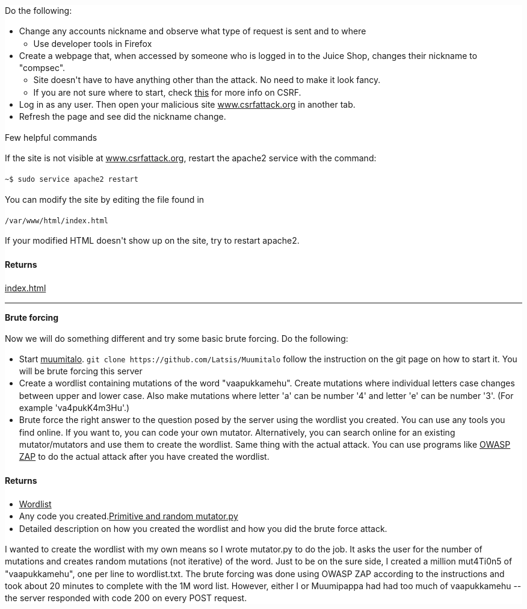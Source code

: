 Do the following:

* Change any accounts nickname and observe what type of request is sent and to where
    * Use developer tools in Firefox
* Create a webpage that, when accessed by someone who is logged in to the Juice Shop, changes their nickname to "compsec". 
    * Site doesn't have to have anything other than the attack. No need to make it look fancy.
    * If you are not sure where to start, check [this](https://www.owasp.org/index.php/Cross-Site_Request_Forgery_(CSRF)) for more info on CSRF.
* Log in as any user. Then open your malicious site www.csrfattack.org in another tab. 
* Refresh the page and see did the nickname change.

Few helpful commands

If the site is not visible at www.csrfattack.org, restart the apache2 service with the command:
```
~$ sudo service apache2 restart
```
You can modify the site by editing the file found in 
```
/var/www/html/index.html
```
If your modified HTML doesn't show up on the site, try to restart apache2.

#### Returns

[index.html](https://github.com/mitjakarki/CompSec/blob/master/Lab2_Network/index.html)

---
**Brute forcing**

Now we will do something different and try some basic brute forcing. Do the following:

* Start [muumitalo](https://github.com/Latsis/Muumitalo).  ```git clone https://github.com/Latsis/Muumitalo``` follow the instruction on the git page on how to start it. You will be brute forcing this server
* Create a wordlist containing mutations of the word "vaapukkamehu". Create mutations where individual letters case changes between upper and lower case. Also make mutations where letter 'a' can be number '4' and letter 'e' can be number '3'. (For example 'va4pukK4m3Hu'.)
* Brute force the right answer to the question posed by the server using the wordlist you created.
You can use any tools you find online. If you want to, you can code your own mutator. Alternatively, you can search online for an existing mutator/mutators and use them to create the wordlist. Same thing with the actual attack. You can use programs like [OWASP ZAP](https://www.owasp.org/index.php/OWASP_Zed_Attack_Proxy_Project) to do the actual attack after you have created the wordlist.

#### Returns

* [Wordlist](https://github.com/mitjakarki/CompSec/blob/master/Lab2_Network/task2_bruteforcer/wordlist.txt)
* Any code you created.[Primitive and random mutator.py](https://github.com/mitjakarki/CompSec/blob/master/Lab2_Network/task2_bruteforcer/mutator.py)
* Detailed description on how you created the wordlist and how you did the brute force attack.

I wanted to create the wordlist with my own means so I wrote mutator.py to do the job. It asks the user for the number of mutations and creates random mutations (not iterative) of the word.
Just to be on the sure side, I created a million mut4Ti0n5 of "vaapukkamehu", one per line to wordlist.txt.
The brute forcing was done using OWASP ZAP according to the instructions and took about 20 minutes to complete with the 1M word list.
However, either I or Muumipappa had had too much of vaapukkamehu -- the server responded with code 200 on every POST request.
